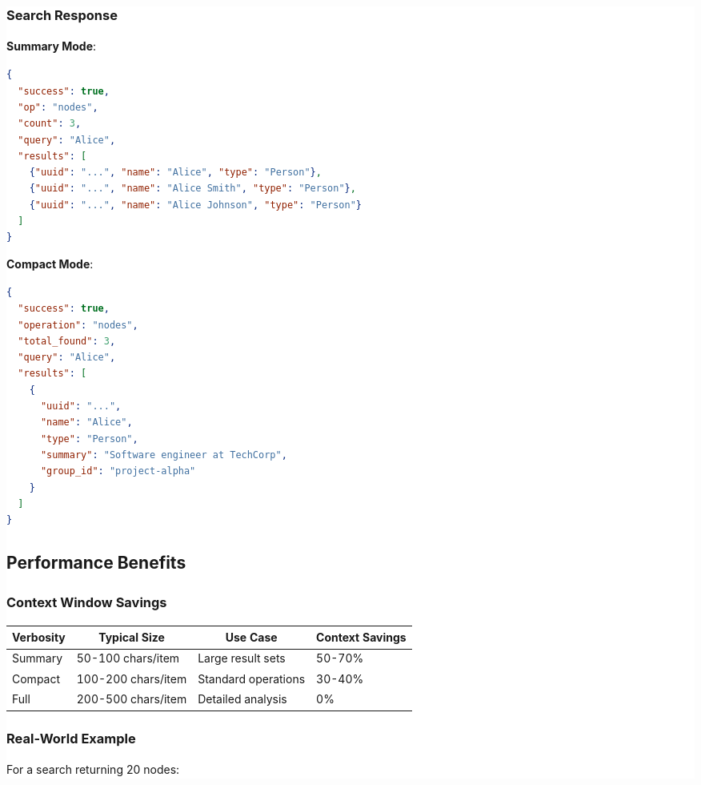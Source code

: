 ### Search Response

**Summary Mode**:
```json
{
  "success": true,
  "op": "nodes",
  "count": 3,
  "query": "Alice",
  "results": [
    {"uuid": "...", "name": "Alice", "type": "Person"},
    {"uuid": "...", "name": "Alice Smith", "type": "Person"},
    {"uuid": "...", "name": "Alice Johnson", "type": "Person"}
  ]
}
```

**Compact Mode**:
```json
{
  "success": true,
  "operation": "nodes",
  "total_found": 3,
  "query": "Alice",
  "results": [
    {
      "uuid": "...",
      "name": "Alice",
      "type": "Person",
      "summary": "Software engineer at TechCorp",
      "group_id": "project-alpha"
    }
  ]
}
```

## Performance Benefits

### Context Window Savings

| Verbosity | Typical Size | Use Case | Context Savings |
|-----------|-------------|----------|-----------------|
| Summary   | 50-100 chars/item | Large result sets | 50-70% |
| Compact   | 100-200 chars/item | Standard operations | 30-40% |
| Full      | 200-500 chars/item | Detailed analysis | 0% |

### Real-World Example

For a search returning 20 nodes:
